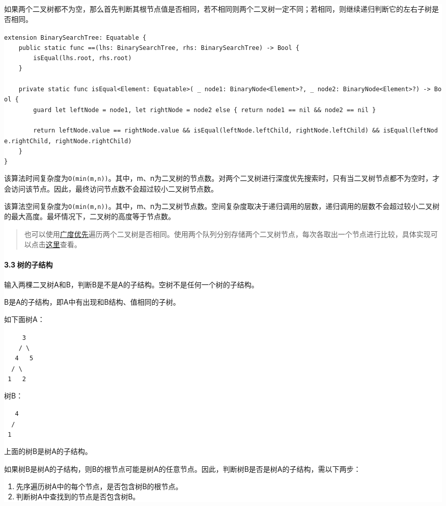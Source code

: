 如果两个二叉树都不为空，那么首先判断其根节点值是否相同，若不相同则两个二叉树一定不同；若相同，则继续递归判断它的左右子树是否相同。

```
extension BinarySearchTree: Equatable {
    public static func ==(lhs: BinarySearchTree, rhs: BinarySearchTree) -> Bool {
        isEqual(lhs.root, rhs.root)
    }
    
    private static func isEqual<Element: Equatable>( _ node1: BinaryNode<Element>?, _ node2: BinaryNode<Element>?) -> Bool {
        guard let leftNode = node1, let rightNode = node2 else { return node1 == nil && node2 == nil }
        
        return leftNode.value == rightNode.value && isEqual(leftNode.leftChild, rightNode.leftChild) && isEqual(leftNode.rightChild, rightNode.rightChild)
    }
}
```

该算法时间复杂度为`O(min(m,n))`。其中，m、n为二叉树的节点数。对两个二叉树进行深度优先搜索时，只有当二叉树节点都不为空时，才会访问该节点。因此，最终访问节点数不会超过较小二叉树节点数。

该算法空间复杂度为`O(min(m,n))`。其中，m、n为二叉树节点数。空间复杂度取决于递归调用的层数，递归调用的层数不会超过较小二叉树的最大高度。最坏情况下，二叉树的高度等于节点数。

>也可以使用[广度优先](https://github.com/pro648/tips/blob/master/sources/%E6%A0%91%20Tree%20%E5%9F%BA%E6%9C%AC%E4%BF%A1%E6%81%AF%E5%8F%8A%E5%AE%9E%E7%8E%B0.md#32-%E5%B1%82%E5%BA%8F%E9%81%8D%E5%8E%86)遍历两个二叉树是否相同。使用两个队列分别存储两个二叉树节点，每次各取出一个节点进行比较，具体实现可以点击[这里](https://leetcode-cn.com/problems/same-tree/solution/xiang-tong-de-shu-by-leetcode-solution/)查看。

#### 3.3 树的子结构

输入两棵二叉树A和B，判断B是不是A的子结构。空树不是任何一个树的子结构。

B是A的子结构，即A中有出现和B结构、值相同的子树。

如下面树A：

```
     3
    / \
   4   5
  / \
 1   2
```

树B：

```
   4 
  /
 1
```

上面的树B是树A的子结构。

如果树B是树A的子结构，则B的根节点可能是树A的任意节点。因此，判断树B是否是树A的子结构，需以下两步：

1. 先序遍历树A中的每个节点，是否包含树B的根节点。
2. 判断树A中查找到的节点是否包含树B。
